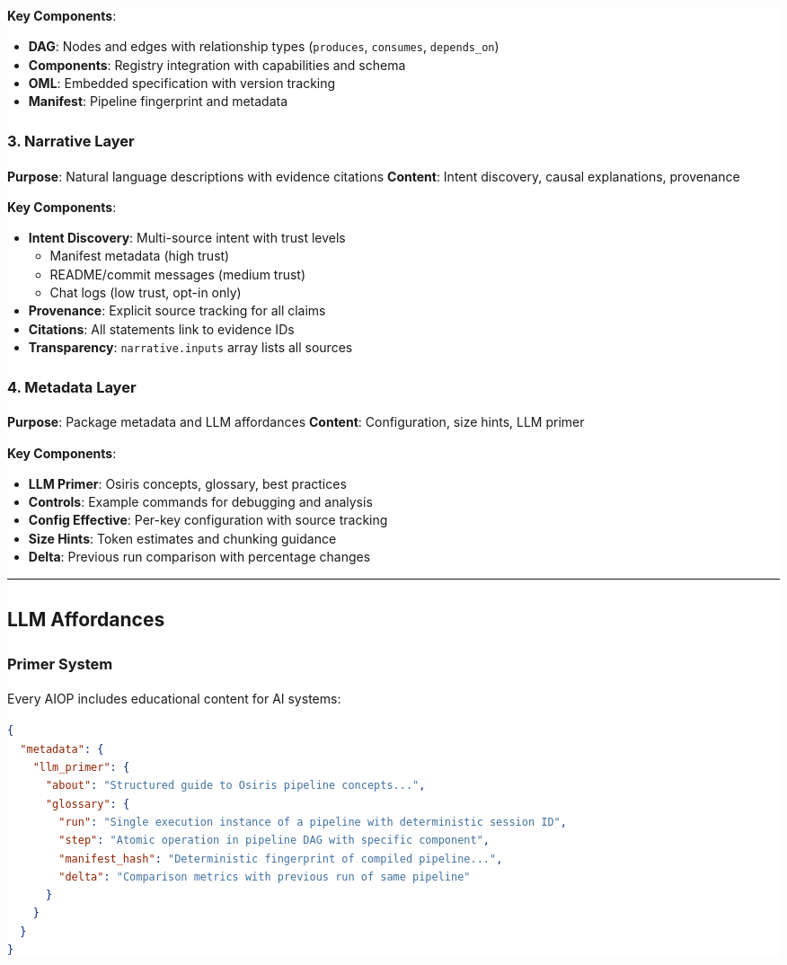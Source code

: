 **Key Components**:
- **DAG**: Nodes and edges with relationship types (`produces`, `consumes`, `depends_on`)
- **Components**: Registry integration with capabilities and schema
- **OML**: Embedded specification with version tracking
- **Manifest**: Pipeline fingerprint and metadata

### 3. Narrative Layer
**Purpose**: Natural language descriptions with evidence citations
**Content**: Intent discovery, causal explanations, provenance

**Key Components**:
- **Intent Discovery**: Multi-source intent with trust levels
  - Manifest metadata (high trust)
  - README/commit messages (medium trust)
  - Chat logs (low trust, opt-in only)
- **Provenance**: Explicit source tracking for all claims
- **Citations**: All statements link to evidence IDs
- **Transparency**: `narrative.inputs` array lists all sources

### 4. Metadata Layer
**Purpose**: Package metadata and LLM affordances
**Content**: Configuration, size hints, LLM primer

**Key Components**:
- **LLM Primer**: Osiris concepts, glossary, best practices
- **Controls**: Example commands for debugging and analysis
- **Config Effective**: Per-key configuration with source tracking
- **Size Hints**: Token estimates and chunking guidance
- **Delta**: Previous run comparison with percentage changes

---

## LLM Affordances

### Primer System
Every AIOP includes educational content for AI systems:

```json
{
  "metadata": {
    "llm_primer": {
      "about": "Structured guide to Osiris pipeline concepts...",
      "glossary": {
        "run": "Single execution instance of a pipeline with deterministic session ID",
        "step": "Atomic operation in pipeline DAG with specific component",
        "manifest_hash": "Deterministic fingerprint of compiled pipeline...",
        "delta": "Comparison metrics with previous run of same pipeline"
      }
    }
  }
}
```
